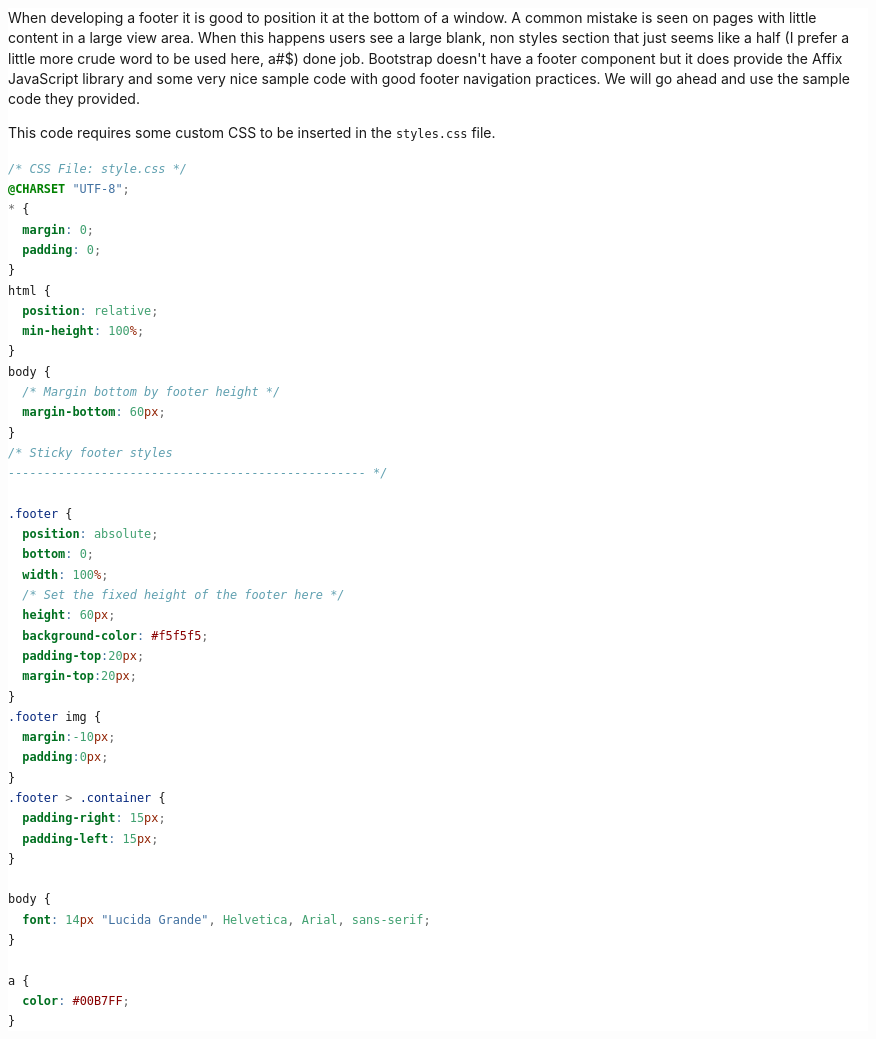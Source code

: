 When developing a footer it is good to position it at the bottom of a window.  A common mistake is seen on pages with little content in a large view area.  When this happens users see a large blank, non styles section that just seems like a half (I prefer a little more crude word to be used here, a#$) done job.  Bootstrap doesn't have a footer component but it does provide the Affix JavaScript library and some very nice sample code with good footer navigation practices.  We will go ahead and use the sample code they provided.

This code requires some custom CSS to be inserted in the `styles.css` file.

```css
/* CSS File: style.css */
@CHARSET "UTF-8";
* {	
  margin: 0;
  padding: 0;
}
html {
  position: relative;
  min-height: 100%;
}
body {
  /* Margin bottom by footer height */
  margin-bottom: 60px;
}
/* Sticky footer styles
-------------------------------------------------- */

.footer {
  position: absolute;
  bottom: 0;
  width: 100%;
  /* Set the fixed height of the footer here */
  height: 60px;
  background-color: #f5f5f5;
  padding-top:20px;
  margin-top:20px;
}
.footer img {
  margin:-10px;
  padding:0px;
}
.footer > .container {
  padding-right: 15px;
  padding-left: 15px;
}

body {
  font: 14px "Lucida Grande", Helvetica, Arial, sans-serif;
}

a {
  color: #00B7FF;
}
```
